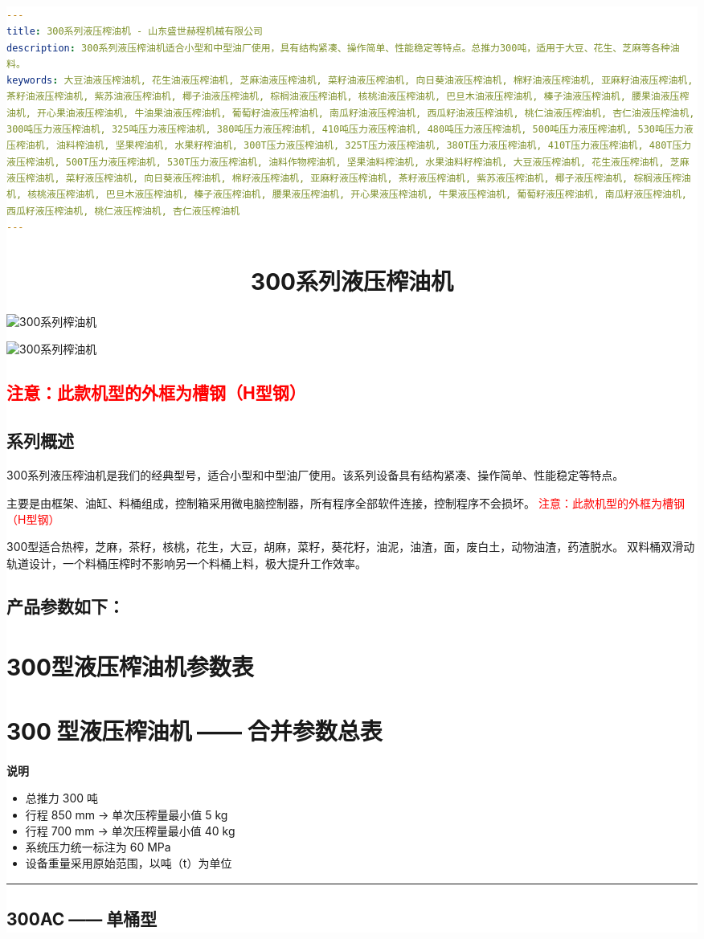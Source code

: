 ```yaml
---
title: 300系列液压榨油机 - 山东盛世赫程机械有限公司
description: 300系列液压榨油机适合小型和中型油厂使用，具有结构紧凑、操作简单、性能稳定等特点。总推力300吨，适用于大豆、花生、芝麻等各种油料。
keywords: 大豆油液压榨油机, 花生油液压榨油机, 芝麻油液压榨油机, 菜籽油液压榨油机, 向日葵油液压榨油机, 棉籽油液压榨油机, 亚麻籽油液压榨油机, 茶籽油液压榨油机, 紫苏油液压榨油机, 椰子油液压榨油机, 棕榈油液压榨油机, 核桃油液压榨油机, 巴旦木油液压榨油机, 榛子油液压榨油机, 腰果油液压榨油机, 开心果油液压榨油机, 牛油果油液压榨油机, 葡萄籽油液压榨油机, 南瓜籽油液压榨油机, 西瓜籽油液压榨油机, 桃仁油液压榨油机, 杏仁油液压榨油机, 300吨压力液压榨油机, 325吨压力液压榨油机, 380吨压力液压榨油机, 410吨压力液压榨油机, 480吨压力液压榨油机, 500吨压力液压榨油机, 530吨压力液压榨油机, 油料榨油机, 坚果榨油机, 水果籽榨油机, 300T压力液压榨油机, 325T压力液压榨油机, 380T压力液压榨油机, 410T压力液压榨油机, 480T压力液压榨油机, 500T压力液压榨油机, 530T压力液压榨油机, 油料作物榨油机, 坚果油料榨油机, 水果油料籽榨油机, 大豆液压榨油机, 花生液压榨油机, 芝麻液压榨油机, 菜籽液压榨油机, 向日葵液压榨油机, 棉籽液压榨油机, 亚麻籽液压榨油机, 茶籽液压榨油机, 紫苏液压榨油机, 椰子液压榨油机, 棕榈液压榨油机, 核桃液压榨油机, 巴旦木液压榨油机, 榛子液压榨油机, 腰果液压榨油机, 开心果液压榨油机, 牛果液压榨油机, 葡萄籽液压榨油机, 南瓜籽液压榨油机, 西瓜籽液压榨油机, 桃仁液压榨油机, 杏仁液压榨油机
---
```


#  <center> 300系列液压榨油机</center>



![300系列榨油机](https://i.postimg.cc/hDSpTNj7/202509021048710.png?dl=1)

![300系列榨油机](https://i.postimg.cc/bPCTRWk0/202509021345043.png?dl=1)

## <font color=red>注意：此款机型的外框为槽钢（H型钢）</font>
## 系列概述

300系列液压榨油机是我们的经典型号，适合小型和中型油厂使用。该系列设备具有结构紧凑、操作简单、性能稳定等特点。

主要是由框架、油缸、料桶组成，控制箱采用微电脑控制器，所有程序全部软件连接，控制程序不会损坏。
<font color=red>注意：此款机型的外框为槽钢（H型钢）</font>

300型适合热榨，芝麻，茶籽，核桃，花生，大豆，胡麻，菜籽，葵花籽，油泥，油渣，面，废白土，动物油渣，药渣脱水。
双料桶双滑动轨道设计，一个料桶压榨时不影响另一个料桶上料，极大提升工作效率。

## 产品参数如下：
# 300型液压榨油机参数表

# 300 型液压榨油机 —— 合并参数总表

**说明**  
- 总推力 300 吨
- 行程 850 mm → 单次压榨量最小值 5 kg  
- 行程 700 mm → 单次压榨量最小值 40 kg  
- 系统压力统一标注为 60 MPa  
- 设备重量采用原始范围，以吨（t）为单位

---

## 300AC —— 单桶型
